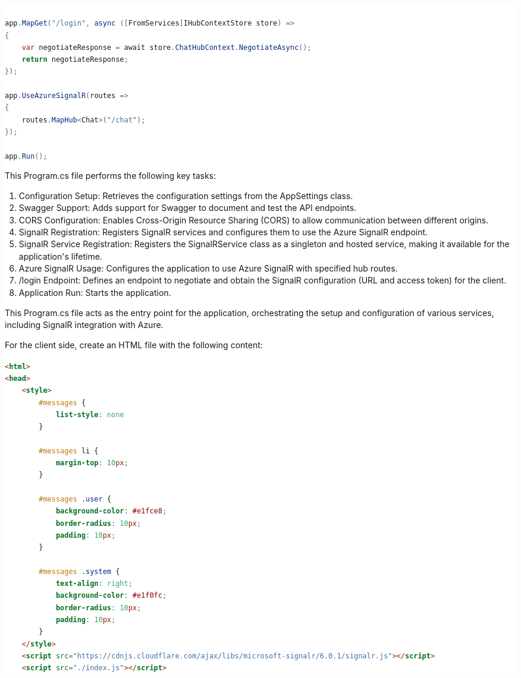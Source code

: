 ```csharp

app.MapGet("/login", async ([FromServices]IHubContextStore store) =>
{
    var negotiateResponse = await store.ChatHubContext.NegotiateAsync();
    return negotiateResponse;
});

app.UseAzureSignalR(routes =>
{
    routes.MapHub<Chat>("/chat");
});

app.Run();

```


This Program.cs file performs the following key tasks:

1. Configuration Setup: Retrieves the configuration settings from the AppSettings class.
2. Swagger Support: Adds support for Swagger to document and test the API endpoints.
3. CORS Configuration: Enables Cross-Origin Resource Sharing (CORS) to allow communication between different origins.
4. SignalR Registration: Registers SignalR services and configures them to use the Azure SignalR endpoint.
5. SignalR Service Registration: Registers the SignalRService class as a singleton and hosted service, making it available for the application's lifetime.
6. Azure SignalR Usage: Configures the application to use Azure SignalR with specified hub routes.
7. /login Endpoint: Defines an endpoint to negotiate and obtain the SignalR configuration (URL and access token) for the client.
8. Application Run: Starts the application.

This Program.cs file acts as the entry point for the application, orchestrating the setup and configuration of various services, including SignalR integration with Azure.


For the client side, create an HTML file with the following content:

```html
<html>
<head>
    <style>
        #messages {
            list-style: none
        }

        #messages li {
            margin-top: 10px;
        }

        #messages .user {
            background-color: #e1fce8;
            border-radius: 10px;
            padding: 10px;
        }

        #messages .system {
            text-align: right;
            background-color: #e1f0fc;
            border-radius: 10px;
            padding: 10px;
        }
    </style>
    <script src="https://cdnjs.cloudflare.com/ajax/libs/microsoft-signalr/6.0.1/signalr.js"></script>
    <script src="./index.js"></script>
```